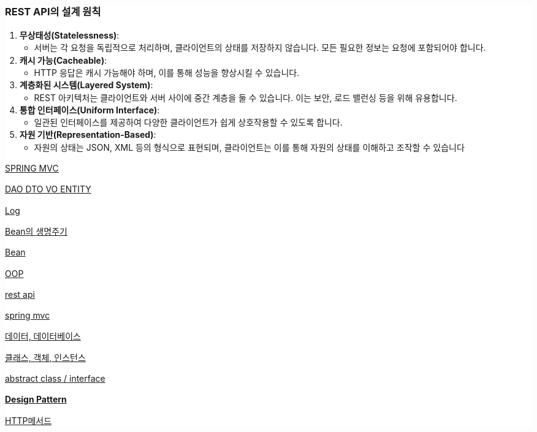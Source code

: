 ### REST API의 설계 원칙

1. **무상태성(Statelessness)**:
    - 서버는 각 요청을 독립적으로 처리하며, 클라이언트의 상태를 저장하지 않습니다. 모든 필요한 정보는 요청에 포함되어야 합니다.
2. **캐시 가능(Cacheable)**:
    - HTTP 응답은 캐시 가능해야 하며, 이를 통해 성능을 향상시킬 수 있습니다.
3. **계층화된 시스템(Layered System)**:
    - REST 아키텍처는 클라이언트와 서버 사이에 중간 계층을 둘 수 있습니다. 이는 보안, 로드 밸런싱 등을 위해 유용합니다.
4. **통합 인터페이스(Uniform Interface)**:
    - 일관된 인터페이스를 제공하여 다양한 클라이언트가 쉽게 상호작용할 수 있도록 합니다.
5. **자원 기반(Representation-Based)**:
    - 자원의 상태는 JSON, XML 등의 형식으로 표현되며, 클라이언트는 이를 통해 자원의 상태를 이해하고 조작할 수 있습니다

[SPRING MVC](https://www.notion.so/SPRING-MVC-4302160709224142b8a57506bcb077dd?pvs=21)

[DAO DTO VO ENTITY](https://www.notion.so/DAO-DTO-VO-ENTITY-6eacb9aa535f432e9265549d2c527bea?pvs=21)

[Log](https://www.notion.so/Log-dd4b093d149944fa8c55e4067e9de28e?pvs=21)

[Bean의 생명주기](https://www.notion.so/Bean-25364856dcab4a73ae218d4481a7533f?pvs=21)

[Bean](https://www.notion.so/Bean-c9abe47d3b0244cc9d2b531ac774ae38?pvs=21)

[OOP](https://www.notion.so/OOP-4aef02b1ac614ed5a278df806bd9d0b3?pvs=21)

[rest api](https://www.notion.so/rest-api-da67eab5d2844a83bbff5b56f1601bf5?pvs=21)

[spring mvc](https://www.notion.so/spring-mvc-fb6a58d7f96849ef841f236bec941639?pvs=21)

[데이터, 데이터베이스](https://www.notion.so/d8fbd9089a4f42798496b916c7972774?pvs=21)

[클래스, 객체, 인스턴스](https://www.notion.so/1adb5a1f5354400f90c44598039e4ecc?pvs=21)

[abstract class / interface](https://www.notion.so/abstract-class-interface-51c3caf87da5418aba052816cfa8b263?pvs=21)

[**Design Pattern**](https://www.notion.so/Design-Pattern-7891ad1a41544c598feb7215c9137710?pvs=21)

[HTTP메서드](https://www.notion.so/HTTP-adc48bf434f04a1e9becdf6d914c4ef8?pvs=21)
